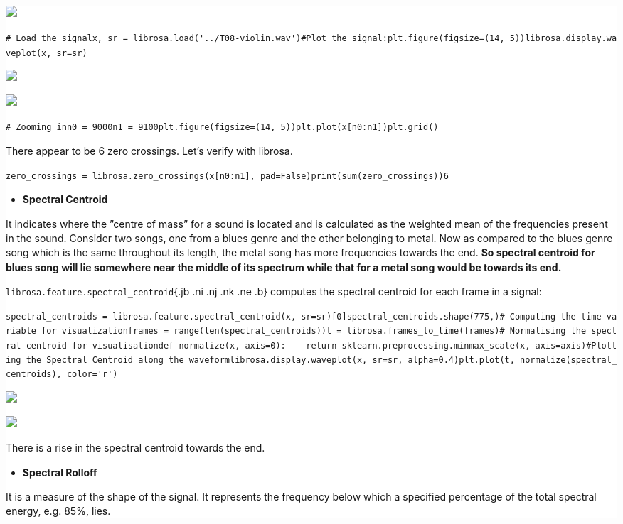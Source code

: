 ![](https://miro.medium.com/max/1356/1*Re6tj77KWLypP3gY7MaXjA.png)

``` {.im .in .io .ip .iq .nc .nd .dz}
# Load the signalx, sr = librosa.load('../T08-violin.wav')#Plot the signal:plt.figure(figsize=(14, 5))librosa.display.waveplot(x, sr=sr)
```

![](./Music%20Genre%20Classification%20with%20Python%20-%20Towards%20Data%20Science_files/1_m3v38dqyykefBp0OiNRBPg.png)

![](https://miro.medium.com/max/1396/1*m3v38dqyykefBp0OiNRBPg.png)

``` {.im .in .io .ip .iq .nc .nd .dz}
# Zooming inn0 = 9000n1 = 9100plt.figure(figsize=(14, 5))plt.plot(x[n0:n1])plt.grid()
```

There appear to be 6 zero crossings. Let’s verify with librosa.

``` {.im .in .io .ip .iq .nc .nd .dz}
zero_crossings = librosa.zero_crossings(x[n0:n1], pad=False)print(sum(zero_crossings))6
```

-   [**Spectral
    Centroid**](https://en.wikipedia.org/wiki/Spectral_centroid)

It indicates where the ”centre of mass” for a sound is located and is
calculated as the weighted mean of the frequencies present in the sound.
Consider two songs, one from a blues genre and the other belonging to
metal. Now as compared to the blues genre song which is the same
throughout its length, the metal song has more frequencies towards the
end. **So spectral centroid for blues song will lie somewhere near the
middle of its spectrum while that for a metal song would be towards its
end.**

`librosa.feature.spectral_centroid`{.jb .ni .nj .nk .ne .b} computes the
spectral centroid for each frame in a signal:

``` {.im .in .io .ip .iq .nc .nd .dz}
spectral_centroids = librosa.feature.spectral_centroid(x, sr=sr)[0]spectral_centroids.shape(775,)# Computing the time variable for visualizationframes = range(len(spectral_centroids))t = librosa.frames_to_time(frames)# Normalising the spectral centroid for visualisationdef normalize(x, axis=0):    return sklearn.preprocessing.minmax_scale(x, axis=axis)#Plotting the Spectral Centroid along the waveformlibrosa.display.waveplot(x, sr=sr, alpha=0.4)plt.plot(t, normalize(spectral_centroids), color='r')
```

![](./Music%20Genre%20Classification%20with%20Python%20-%20Towards%20Data%20Science_files/1_1Vu8GXxY_CmMBLmcypEjvw.png)

![](https://miro.medium.com/max/892/1*1Vu8GXxY_CmMBLmcypEjvw.png)

There is a rise in the spectral centroid towards the end.

-   **Spectral Rolloff**

It is a measure of the shape of the signal. It represents the frequency
below which a specified percentage of the total spectral energy, e.g.
85%, lies.
